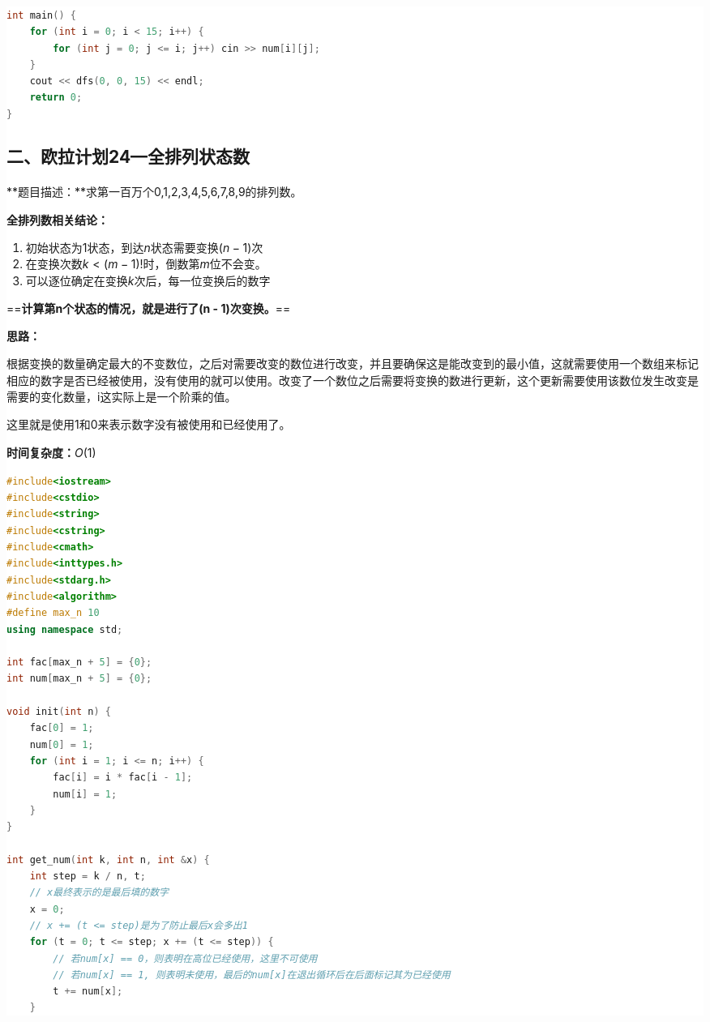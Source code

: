 ```c++
int main() {
    for (int i = 0; i < 15; i++) {
        for (int j = 0; j <= i; j++) cin >> num[i][j];
    }
    cout << dfs(0, 0, 15) << endl;
    return 0;
}

```



## 二、欧拉计划24—全排列状态数

**题目描述：**求第一百万个0,1,2,3,4,5,6,7,8,9的排列数。

**全排列数相关结论：**

1. 初始状态为1状态，到达$n$状态需要变换$(n - 1)$次
2. 在变换次数$k \lt (m - 1)!$时，倒数第$m$位不会变。
3. 可以逐位确定在变换$k$次后，每一位变换后的数字

==**计算第n个状态的情况，就是进行了(n - 1)次变换。**==

**思路：**

根据变换的数量确定最大的不变数位，之后对需要改变的数位进行改变，并且要确保这是能改变到的最小值，这就需要使用一个数组来标记相应的数字是否已经被使用，没有使用的就可以使用。改变了一个数位之后需要将变换的数进行更新，这个更新需要使用该数位发生改变是需要的变化数量，i这实际上是一个阶乘的值。

这里就是使用1和0来表示数字没有被使用和已经使用了。

**时间复杂度：**$O(1)$

```c++
#include<iostream>
#include<cstdio>
#include<string>
#include<cstring>
#include<cmath>
#include<inttypes.h>
#include<stdarg.h>
#include<algorithm>
#define max_n 10
using namespace std;

int fac[max_n + 5] = {0};
int num[max_n + 5] = {0};

void init(int n) {
    fac[0] = 1;
    num[0] = 1;
    for (int i = 1; i <= n; i++) {
        fac[i] = i * fac[i - 1];
        num[i] = 1;
    }
}

int get_num(int k, int n, int &x) {
    int step = k / n, t;
    // x最终表示的是最后填的数字
    x = 0;
    // x += (t <= step)是为了防止最后x会多出1
    for (t = 0; t <= step; x += (t <= step)) {
        // 若num[x] == 0，则表明在高位已经使用，这里不可使用
        // 若num[x] == 1, 则表明未使用，最后的num[x]在退出循环后在后面标记其为已经使用
        t += num[x];
    }
```